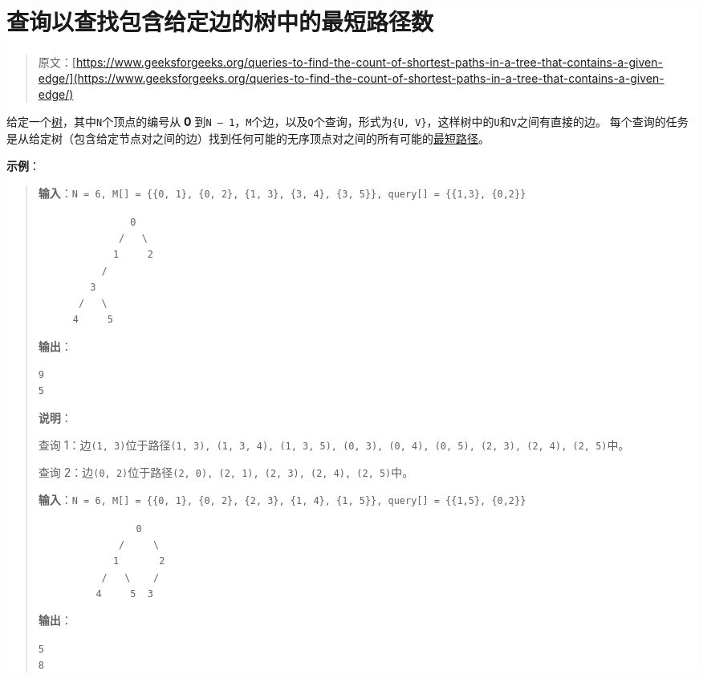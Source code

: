 # 查询以查找包含给定边的树中的最短路径数

> 原文：[https://www.geeksforgeeks.org/queries-to-find-the-count-of-shortest-paths-in-a-tree-that-contains-a-given-edge/](https://www.geeksforgeeks.org/queries-to-find-the-count-of-shortest-paths-in-a-tree-that-contains-a-given-edge/)

给定一个[树](https://www.geeksforgeeks.org/binary-tree-data-structure/)，其中`N`个顶点的编号从 **0** 到`N – 1`，`M`个边，以及`Q`个查询，形式为`{U, V}`，这样树中的`U`和`V`之间有直接的边。 每个查询的任务是从给定树（包含给定节点对之间的边）找到任何可能的无序顶点对之间的所有可能的[最短路径](https://www.geeksforgeeks.org/dijkstras-shortest-path-algorithm-greedy-algo-7/)。

**示例**：

> **输入**：`N = 6, M[] = {{0, 1}, {0, 2}, {1, 3}, {3, 4}, {3, 5}}, query[] = {{1,3}, {0,2}}`
> 
> ```
>                 0
>               /   \
>              1     2
>            /
>          3
>        /   \
>       4     5
> ```
> 
> **输出**：
>
> ```
> 9
> 5
> ```
> 
> **说明**：
>
> 查询 1：边`(1, 3)`位于路径`(1, 3), (1, 3, 4), (1, 3, 5), (0, 3), (0, 4), (0, 5), (2, 3), (2, 4), (2, 5)`中。
>
> 查询 2：边`(0, 2)`位于路径`(2, 0), (2, 1), (2, 3), (2, 4), (2, 5)`中。
> 
> **输入**：`N = 6, M[] = {{0, 1}, {0, 2}, {2, 3}, {1, 4}, {1, 5}}, query[] = {{1,5}, {0,2}}`
>
> ```
>                  0
>               /     \
>              1       2
>            /   \    /
>           4     5  3
> ```
> 
> **输出**：
>
> ```
> 5
> 8
> ```
